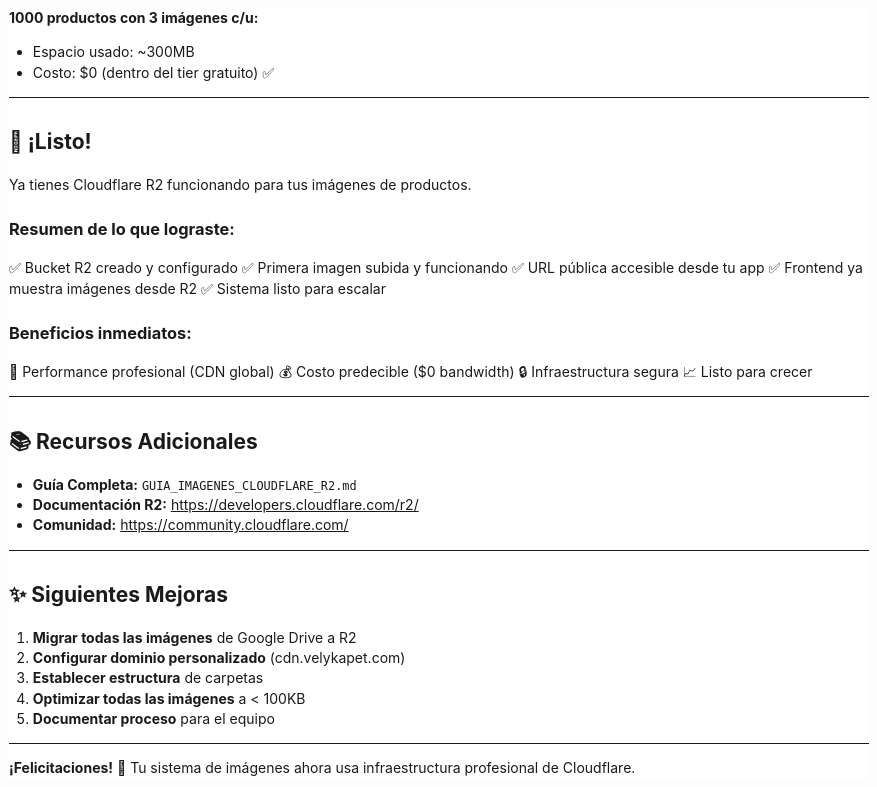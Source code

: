 **1000 productos con 3 imágenes c/u:**
- Espacio usado: ~300MB
- Costo: $0 (dentro del tier gratuito) ✅

---

## 🎉 ¡Listo!

Ya tienes Cloudflare R2 funcionando para tus imágenes de productos.

### Resumen de lo que lograste:

✅ Bucket R2 creado y configurado
✅ Primera imagen subida y funcionando
✅ URL pública accesible desde tu app
✅ Frontend ya muestra imágenes desde R2
✅ Sistema listo para escalar

### Beneficios inmediatos:

🚀 Performance profesional (CDN global)
💰 Costo predecible ($0 bandwidth)
🔒 Infraestructura segura
📈 Listo para crecer

---

## 📚 Recursos Adicionales

- **Guía Completa:** `GUIA_IMAGENES_CLOUDFLARE_R2.md`
- **Documentación R2:** https://developers.cloudflare.com/r2/
- **Comunidad:** https://community.cloudflare.com/

---

## ✨ Siguientes Mejoras

1. **Migrar todas las imágenes** de Google Drive a R2
2. **Configurar dominio personalizado** (cdn.velykapet.com)
3. **Establecer estructura** de carpetas
4. **Optimizar todas las imágenes** a < 100KB
5. **Documentar proceso** para el equipo

---

**¡Felicitaciones!** 🎉 Tu sistema de imágenes ahora usa infraestructura profesional de Cloudflare.
